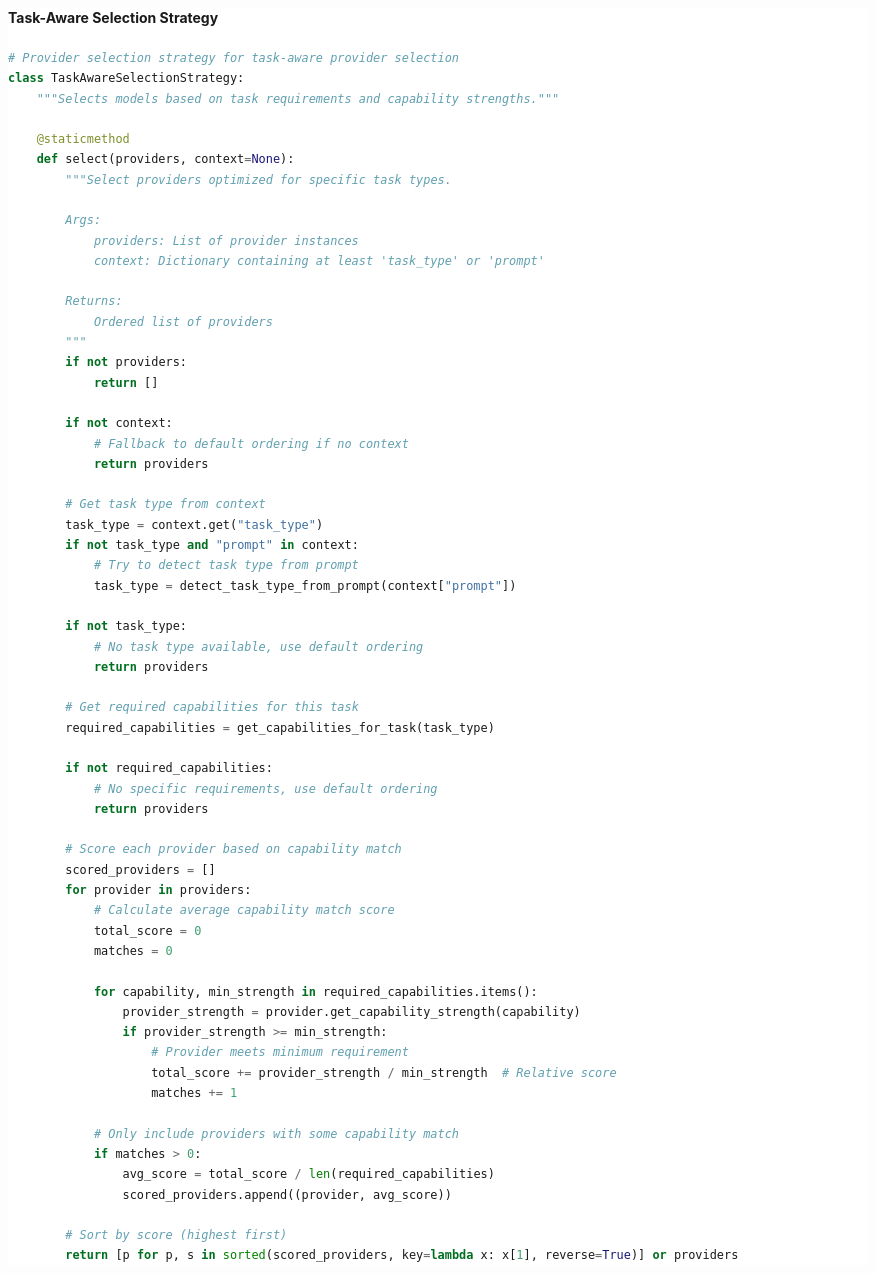 #### Task-Aware Selection Strategy

```python
# Provider selection strategy for task-aware provider selection
class TaskAwareSelectionStrategy:
    """Selects models based on task requirements and capability strengths."""

    @staticmethod
    def select(providers, context=None):
        """Select providers optimized for specific task types.

        Args:
            providers: List of provider instances
            context: Dictionary containing at least 'task_type' or 'prompt'

        Returns:
            Ordered list of providers
        """
        if not providers:
            return []

        if not context:
            # Fallback to default ordering if no context
            return providers

        # Get task type from context
        task_type = context.get("task_type")
        if not task_type and "prompt" in context:
            # Try to detect task type from prompt
            task_type = detect_task_type_from_prompt(context["prompt"])

        if not task_type:
            # No task type available, use default ordering
            return providers

        # Get required capabilities for this task
        required_capabilities = get_capabilities_for_task(task_type)

        if not required_capabilities:
            # No specific requirements, use default ordering
            return providers

        # Score each provider based on capability match
        scored_providers = []
        for provider in providers:
            # Calculate average capability match score
            total_score = 0
            matches = 0

            for capability, min_strength in required_capabilities.items():
                provider_strength = provider.get_capability_strength(capability)
                if provider_strength >= min_strength:
                    # Provider meets minimum requirement
                    total_score += provider_strength / min_strength  # Relative score
                    matches += 1

            # Only include providers with some capability match
            if matches > 0:
                avg_score = total_score / len(required_capabilities)
                scored_providers.append((provider, avg_score))

        # Sort by score (highest first)
        return [p for p, s in sorted(scored_providers, key=lambda x: x[1], reverse=True)] or providers
```